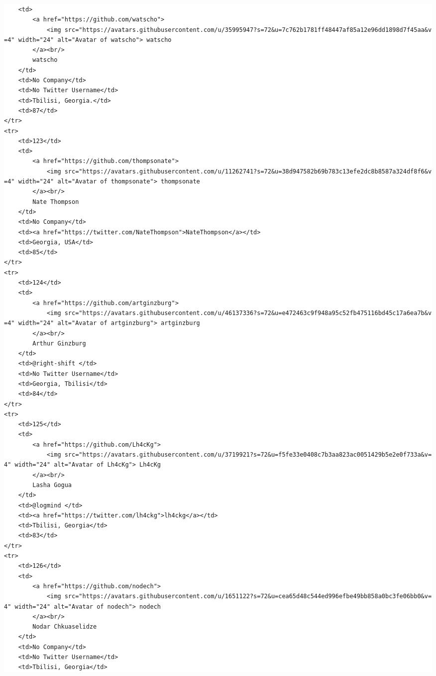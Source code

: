 		<td>
			<a href="https://github.com/watscho">
				<img src="https://avatars.githubusercontent.com/u/35995947?s=72&u=7c762b1781ff48447af85a12e96dd1898d7f45aa&v=4" width="24" alt="Avatar of watscho"> watscho
			</a><br/>
			watscho
		</td>
		<td>No Company</td>
		<td>No Twitter Username</td>
		<td>Tbilisi, Georgia.</td>
		<td>87</td>
	</tr>
	<tr>
		<td>123</td>
		<td>
			<a href="https://github.com/thompsonate">
				<img src="https://avatars.githubusercontent.com/u/11262741?s=72&u=38d947582b69b783c13efe2dc8b8587a324df8f6&v=4" width="24" alt="Avatar of thompsonate"> thompsonate
			</a><br/>
			Nate Thompson
		</td>
		<td>No Company</td>
		<td><a href="https://twitter.com/NateThompson">NateThompson</a></td>
		<td>Georgia, USA</td>
		<td>85</td>
	</tr>
	<tr>
		<td>124</td>
		<td>
			<a href="https://github.com/artginzburg">
				<img src="https://avatars.githubusercontent.com/u/46137336?s=72&u=e472463c9f948a95c52fb475116bd45c17a6ea7b&v=4" width="24" alt="Avatar of artginzburg"> artginzburg
			</a><br/>
			Arthur Ginzburg
		</td>
		<td>@right-shift </td>
		<td>No Twitter Username</td>
		<td>Georgia, Tbilisi</td>
		<td>84</td>
	</tr>
	<tr>
		<td>125</td>
		<td>
			<a href="https://github.com/Lh4cKg">
				<img src="https://avatars.githubusercontent.com/u/3719921?s=72&u=f5fe33e0408c7b3aa823ac0051429b5e2e0f733a&v=4" width="24" alt="Avatar of Lh4cKg"> Lh4cKg
			</a><br/>
			Lasha Gogua
		</td>
		<td>@logmind </td>
		<td><a href="https://twitter.com/lh4ckg">lh4ckg</a></td>
		<td>Tbilisi, Georgia</td>
		<td>83</td>
	</tr>
	<tr>
		<td>126</td>
		<td>
			<a href="https://github.com/nodech">
				<img src="https://avatars.githubusercontent.com/u/1651122?s=72&u=cea65d48c544ed996efbe49bb858a0bc3fe06bb0&v=4" width="24" alt="Avatar of nodech"> nodech
			</a><br/>
			Nodar Chkuaselidze
		</td>
		<td>No Company</td>
		<td>No Twitter Username</td>
		<td>Tbilisi, Georgia</td>